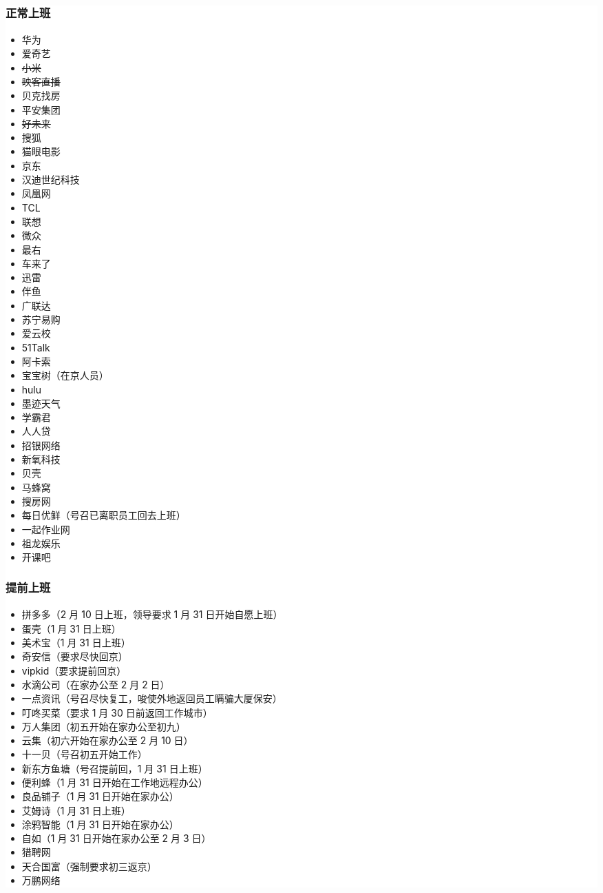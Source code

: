 ### 正常上班

- 华为
- 爱奇艺
- ~~小米~~
- ~~映客直播~~
- 贝克找房
- 平安集团
- ~~好未来~~
- 搜狐
- 猫眼电影
- 京东
- 汉迪世纪科技
- 凤凰网
- TCL
- 联想
- 微众
- 最右
- 车来了
- 迅雷
- 伴鱼
- 广联达
- 苏宁易购
- 爱云校
- 51Talk
- 阿卡索
- 宝宝树（在京人员）
- hulu
- 墨迹天气
- 学霸君
- 人人贷
- 招银网络
- 新氧科技
- 贝壳
- 马蜂窝
- 搜房网
- 每日优鲜（号召已离职员工回去上班）
- 一起作业网
- 祖龙娱乐
- 开课吧

### 提前上班

- 拼多多（2 月 10 日上班，领导要求 1 月 31 日开始自愿上班）
- 蛋壳（1 月 31 日上班）
- 美术宝（1 月 31 日上班）
- 奇安信（要求尽快回京）
- vipkid（要求提前回京）
- 水滴公司（在家办公至 2 月 2 日）
- 一点资讯（号召尽快复工，唆使外地返回员工瞒骗大厦保安）
- 叮咚买菜（要求 1 月 30 日前返回工作城市）
- 万人集团（初五开始在家办公至初九）
- 云集（初六开始在家办公至 2 月 10 日）
- 十一贝（号召初五开始工作）
- 新东方鱼塘（号召提前回，1 月 31 日上班）
- 便利蜂（1 月 31 日开始在工作地远程办公）
- 良品铺子（1 月 31 日开始在家办公）
- 艾姆诗（1 月 31 日上班）
- 涂鸦智能（1 月 31 日开始在家办公）
- 自如（1 月 31 日开始在家办公至 2 月 3 日）
- 猎聘网
- 天合国富（强制要求初三返京）
- 万鹏网络